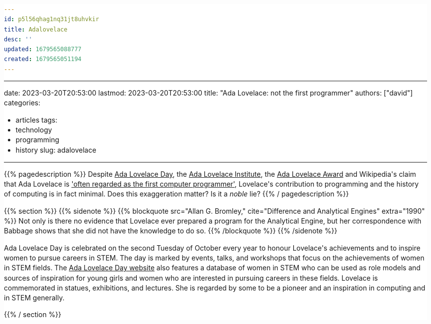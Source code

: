 ```yaml
---
id: p5l56qhag1nq31jt8uhvkir
title: Adalovelace
desc: ''
updated: 1679565088777
created: 1679565051194
---
```



---
date: 2023-03-20T20:53:00
lastmod: 2023-03-20T20:53:00
title: "Ada Lovelace:  not the first programmer"
authors: ["david"]
categories:
  - articles
tags:
  - technology
  - programming
  - history
slug: adalovelace
---

{{% pagedescription %}}
Despite [Ada Lovelace Day](https://findingada.com/), the [Ada Lovelace Institute](https://www.adalovelaceinstitute.org/), the [Ada Lovelace Award](https://en.wikipedia.org/wiki/Ada_Lovelace_Award) and Wikipedia's claim that Ada Lovelace is ['often regarded as the first computer  programmer'](https://en.wikipedia.org/wiki/Ada_Lovelace), Lovelace's contribution to programming and the history of computing is in fact minimal. Does this exaggeration matter? Is it a *noble* lie?
{{% / pagedescription %}}



{{% section %}}
  {{% sidenote %}}
    {{% blockquote src="Allan G. Bromley," cite="Difference and Analytical Engines" extra="1990" %}}
Not only is there no evidence that Lovelace ever prepared a program for the Analytical Engine, but her correspondence with Babbage shows that she did not have the knowledge to do so.
    {{% /blockquote %}}
  {{% /sidenote %}}


Ada Lovelace Day is celebrated on the second Tuesday of October every year to honour Lovelace's achievements and to inspire women to pursue careers in STEM. The day is marked by events, talks, and workshops that focus on the achievements of women in STEM fields. The [Ada Lovelace Day website](https://findingada.com/) also features a database of women in STEM who can be used as role models and sources of inspiration for young girls and women who are interested in pursuing careers in these fields. Lovelace is  commemorated in statues, exhibitions, and lectures. She is regarded by some to be a pioneer and an inspiration in computing and in STEM generally.


{{% / section %}}
